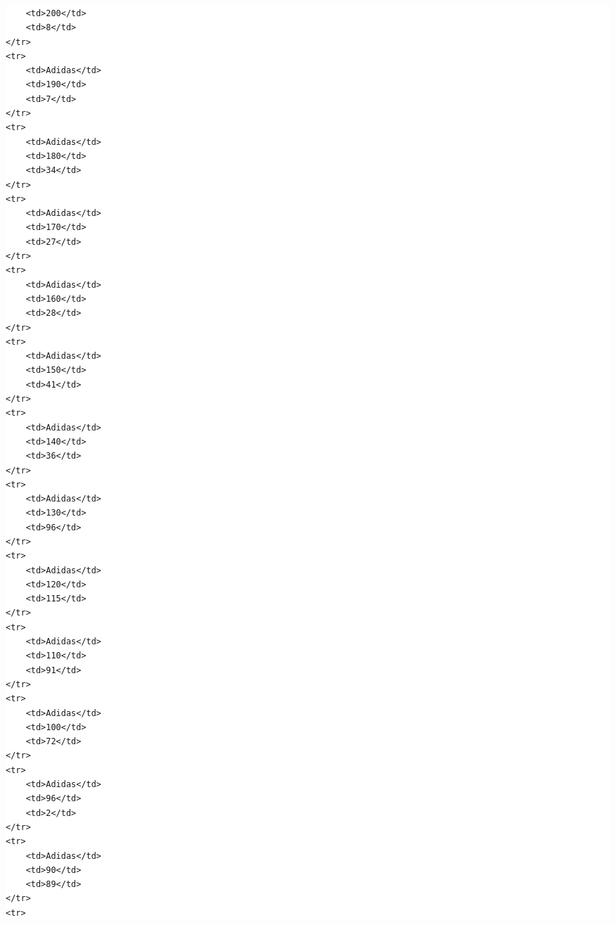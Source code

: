         <td>200</td>
        <td>8</td>
    </tr>
    <tr>
        <td>Adidas</td>
        <td>190</td>
        <td>7</td>
    </tr>
    <tr>
        <td>Adidas</td>
        <td>180</td>
        <td>34</td>
    </tr>
    <tr>
        <td>Adidas</td>
        <td>170</td>
        <td>27</td>
    </tr>
    <tr>
        <td>Adidas</td>
        <td>160</td>
        <td>28</td>
    </tr>
    <tr>
        <td>Adidas</td>
        <td>150</td>
        <td>41</td>
    </tr>
    <tr>
        <td>Adidas</td>
        <td>140</td>
        <td>36</td>
    </tr>
    <tr>
        <td>Adidas</td>
        <td>130</td>
        <td>96</td>
    </tr>
    <tr>
        <td>Adidas</td>
        <td>120</td>
        <td>115</td>
    </tr>
    <tr>
        <td>Adidas</td>
        <td>110</td>
        <td>91</td>
    </tr>
    <tr>
        <td>Adidas</td>
        <td>100</td>
        <td>72</td>
    </tr>
    <tr>
        <td>Adidas</td>
        <td>96</td>
        <td>2</td>
    </tr>
    <tr>
        <td>Adidas</td>
        <td>90</td>
        <td>89</td>
    </tr>
    <tr>
